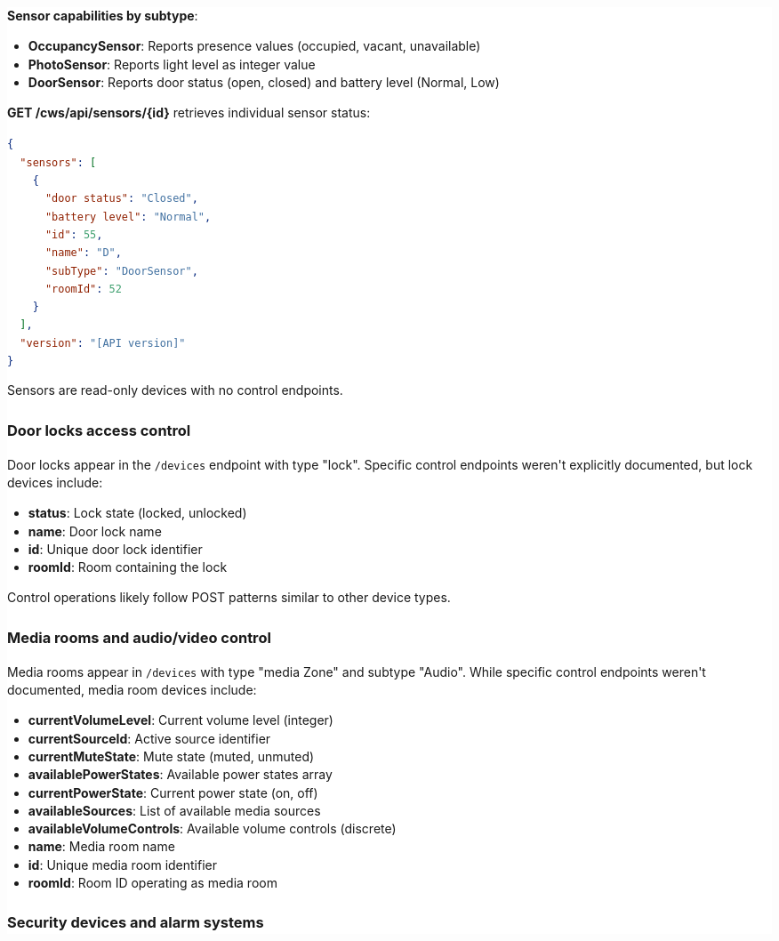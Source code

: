 **Sensor capabilities by subtype**:

- **OccupancySensor**: Reports presence values (occupied, vacant, unavailable)
- **PhotoSensor**: Reports light level as integer value
- **DoorSensor**: Reports door status (open, closed) and battery level (Normal, Low)

**GET /cws/api/sensors/{id}** retrieves individual sensor status:

```json
{
  "sensors": [
    {
      "door status": "Closed",
      "battery level": "Normal",
      "id": 55,
      "name": "D",
      "subType": "DoorSensor",
      "roomId": 52
    }
  ],
  "version": "[API version]"
}
```

Sensors are read-only devices with no control endpoints.

### Door locks access control

Door locks appear in the `/devices` endpoint with type "lock". Specific control endpoints weren't explicitly documented, but lock devices include:

- **status**: Lock state (locked, unlocked)
- **name**: Door lock name
- **id**: Unique door lock identifier
- **roomId**: Room containing the lock

Control operations likely follow POST patterns similar to other device types.

### Media rooms and audio/video control

Media rooms appear in `/devices` with type "media Zone" and subtype "Audio". While specific control endpoints weren't documented, media room devices include:

- **currentVolumeLevel**: Current volume level (integer)
- **currentSourceId**: Active source identifier
- **currentMuteState**: Mute state (muted, unmuted)
- **availablePowerStates**: Available power states array
- **currentPowerState**: Current power state (on, off)
- **availableSources**: List of available media sources
- **availableVolumeControls**: Available volume controls (discrete)
- **name**: Media room name
- **id**: Unique media room identifier
- **roomId**: Room ID operating as media room

### Security devices and alarm systems
